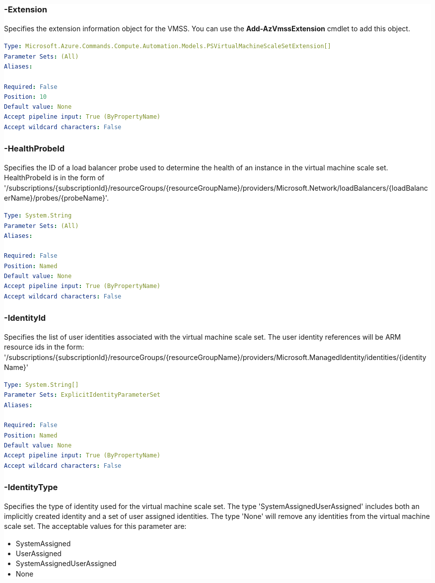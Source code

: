 ### -Extension
Specifies the extension information object for the VMSS. You can use the
**Add-AzVmssExtension** cmdlet to add this object.

```yaml
Type: Microsoft.Azure.Commands.Compute.Automation.Models.PSVirtualMachineScaleSetExtension[]
Parameter Sets: (All)
Aliases:

Required: False
Position: 10
Default value: None
Accept pipeline input: True (ByPropertyName)
Accept wildcard characters: False
```

### -HealthProbeId
Specifies the ID of a load balancer probe used to determine the health of an instance in the virtual machine scale set.
HealthProbeId is in the form of '/subscriptions/{subscriptionId}/resourceGroups/{resourceGroupName}/providers/Microsoft.Network/loadBalancers/{loadBalancerName}/probes/{probeName}'.

```yaml
Type: System.String
Parameter Sets: (All)
Aliases:

Required: False
Position: Named
Default value: None
Accept pipeline input: True (ByPropertyName)
Accept wildcard characters: False
```

### -IdentityId
Specifies the list of user identities associated with the virtual machine scale set.
The user identity references will be ARM resource ids in the form: '/subscriptions/{subscriptionId}/resourceGroups/{resourceGroupName}/providers/Microsoft.ManagedIdentity/identities/{identityName}'

```yaml
Type: System.String[]
Parameter Sets: ExplicitIdentityParameterSet
Aliases:

Required: False
Position: Named
Default value: None
Accept pipeline input: True (ByPropertyName)
Accept wildcard characters: False
```

### -IdentityType
Specifies the type of identity used for the virtual machine scale set.
The type 'SystemAssignedUserAssigned' includes both an implicitly created identity and a set of user assigned identities.
The type 'None' will remove any identities from the virtual machine scale set.
The acceptable values for this parameter are:
- SystemAssigned
- UserAssigned
- SystemAssignedUserAssigned
- None
